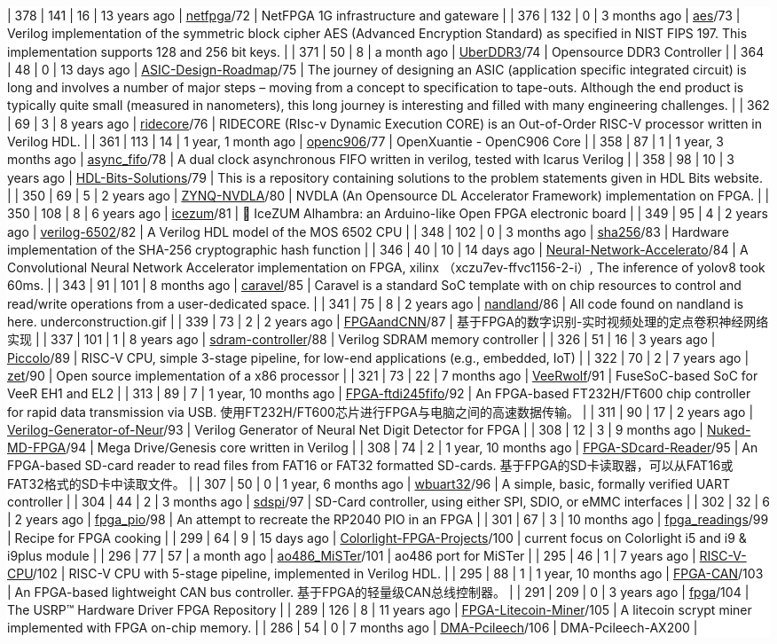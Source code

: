 | 378 | 141 | 16 | 13 years ago | [netfpga](https://github.com/NetFPGA/netfpga)/72 | NetFPGA 1G infrastructure and gateware |
| 376 | 132 | 0 | 3 months ago | [aes](https://github.com/secworks/aes)/73 | Verilog implementation of the symmetric block cipher AES (Advanced Encryption Standard) as specified in NIST FIPS 197. This implementation supports 128 and 256 bit keys. |
| 371 | 50 | 8 | a month ago | [UberDDR3](https://github.com/AngeloJacobo/UberDDR3)/74 | Opensource DDR3 Controller |
| 364 | 48 | 0 | 13 days ago | [ASIC-Design-Roadmap](https://github.com/abdelazeem201/ASIC-Design-Roadmap)/75 | The journey of designing an ASIC (application specific integrated circuit) is long and involves a number of major steps – moving from a concept to specification to tape-outs. Although the end product is typically quite small (measured in nanometers), this long journey is interesting and filled with many engineering challenges. |
| 362 | 69 | 3 | 8 years ago | [ridecore](https://github.com/ridecore/ridecore)/76 | RIDECORE (RIsc-v Dynamic Execution CORE) is an Out-of-Order RISC-V processor written in Verilog HDL. |
| 361 | 113 | 14 | 1 year, 1 month ago | [openc906](https://github.com/XUANTIE-RV/openc906)/77 | OpenXuantie - OpenC906 Core |
| 358 | 87 | 1 | 1 year, 3 months ago | [async_fifo](https://github.com/dpretet/async_fifo)/78 | A dual clock asynchronous FIFO written in verilog, tested with Icarus Verilog |
| 358 | 98 | 10 | 3 years ago | [HDL-Bits-Solutions](https://github.com/viduraakalanka/HDL-Bits-Solutions)/79 | This is a repository containing solutions to the problem statements given in HDL Bits website. |
| 350 | 69 | 5 | 2 years ago | [ZYNQ-NVDLA](https://github.com/LeiWang1999/ZYNQ-NVDLA)/80 | NVDLA (An Opensource DL Accelerator Framework) implementation on FPGA. |
| 350 | 108 | 8 | 6 years ago | [icezum](https://github.com/FPGAwars/icezum)/81 | :star2: IceZUM Alhambra: an Arduino-like Open FPGA electronic board |
| 349 | 95 | 4 | 2 years ago | [verilog-6502](https://github.com/Arlet/verilog-6502)/82 | A Verilog HDL model of the MOS 6502 CPU |
| 348 | 102 | 0 | 3 months ago | [sha256](https://github.com/secworks/sha256)/83 | Hardware implementation of the SHA-256 cryptographic hash function |
| 346 | 40 | 10 | 14 days ago | [Neural-Network-Accelerato](https://github.com/quanzaihh/Neural-Network-Accelerator)/84 | A Convolutional Neural Network Accelerator implementation on FPGA, xilinx （xczu7ev-ffvc1156-2-i）, The inference of yolov8 took 60ms. |
| 343 | 91 | 101 | 8 months ago | [caravel](https://github.com/efabless/caravel)/85 | Caravel is a standard SoC template with on chip resources to control and read/write operations from a user-dedicated space. |
| 341 | 75 | 8 | 2 years ago | [nandland](https://github.com/nandland/nandland)/86 | All code found on nandland is here.  underconstruction.gif |
| 339 | 73 | 2 | 2 years ago | [FPGAandCNN](https://github.com/suisuisi/FPGAandCNN)/87 | 基于FPGA的数字识别-实时视频处理的定点卷积神经网络实现 |
| 337 | 101 | 1 | 8 years ago | [sdram-controller](https://github.com/stffrdhrn/sdram-controller)/88 | Verilog SDRAM memory controller  |
| 326 | 51 | 16 | 3 years ago | [Piccolo](https://github.com/bluespec/Piccolo)/89 | RISC-V CPU, simple 3-stage pipeline, for low-end applications (e.g., embedded, IoT) |
| 322 | 70 | 2 | 7 years ago | [zet](https://github.com/marmolejo/zet)/90 | Open source implementation of a x86 processor |
| 321 | 73 | 22 | 7 months ago | [VeeRwolf](https://github.com/chipsalliance/VeeRwolf)/91 | FuseSoC-based SoC for VeeR EH1 and EL2 |
| 313 | 89 | 7 | 1 year, 10 months ago | [FPGA-ftdi245fifo](https://github.com/WangXuan95/FPGA-ftdi245fifo)/92 | An FPGA-based FT232H/FT600 chip controller for rapid data transmission via USB. 使用FT232H/FT600芯片进行FPGA与电脑之间的高速数据传输。 |
| 311 | 90 | 17 | 2 years ago | [Verilog-Generator-of-Neur](https://github.com/ZFTurbo/Verilog-Generator-of-Neural-Net-Digit-Detector-for-FPGA)/93 | Verilog Generator of Neural Net Digit Detector for FPGA |
| 308 | 12 | 3 | 9 months ago | [Nuked-MD-FPGA](https://github.com/nukeykt/Nuked-MD-FPGA)/94 | Mega Drive/Genesis core written in Verilog |
| 308 | 74 | 2 | 1 year, 10 months ago | [FPGA-SDcard-Reader](https://github.com/WangXuan95/FPGA-SDcard-Reader)/95 | An FPGA-based SD-card reader to read files from FAT16 or FAT32 formatted SD-cards. 基于FPGA的SD卡读取器，可以从FAT16或FAT32格式的SD卡中读取文件。 |
| 307 | 50 | 0 | 1 year, 6 months ago | [wbuart32](https://github.com/ZipCPU/wbuart32)/96 | A simple, basic, formally verified UART controller |
| 304 | 44 | 2 | 3 months ago | [sdspi](https://github.com/ZipCPU/sdspi)/97 | SD-Card controller, using either SPI, SDIO, or eMMC interfaces |
| 302 | 32 | 6 | 2 years ago | [fpga_pio](https://github.com/lawrie/fpga_pio)/98 | An attempt to recreate the RP2040 PIO in an FPGA |
| 301 | 67 | 3 | 10 months ago | [fpga_readings](https://github.com/lastweek/fpga_readings)/99 | Recipe for FPGA cooking |
| 299 | 64 | 9 | 15 days ago | [Colorlight-FPGA-Projects](https://github.com/wuxx/Colorlight-FPGA-Projects)/100 | current focus on Colorlight i5 and i9 & i9plus module |
| 296 | 77 | 57 | a month ago | [ao486_MiSTer](https://github.com/MiSTer-devel/ao486_MiSTer)/101 | ao486 port for MiSTer |
| 295 | 46 | 1 | 7 years ago | [RISC-V-CPU](https://github.com/Evensgn/RISC-V-CPU)/102 | RISC-V CPU with 5-stage pipeline, implemented in Verilog HDL. |
| 295 | 88 | 1 | 1 year, 10 months ago | [FPGA-CAN](https://github.com/WangXuan95/FPGA-CAN)/103 | An FPGA-based lightweight CAN bus controller. 基于FPGA的轻量级CAN总线控制器。 |
| 291 | 209 | 0 | 3 years ago | [fpga](https://github.com/EttusResearch/fpga)/104 | The USRP™ Hardware Driver FPGA Repository |
| 289 | 126 | 8 | 11 years ago | [FPGA-Litecoin-Miner](https://github.com/kramble/FPGA-Litecoin-Miner)/105 | A litecoin scrypt miner implemented with FPGA on-chip memory.  |
| 286 | 54 | 0 | 7 months ago | [DMA-Pcileech](https://github.com/JOKOSAHS/DMA-Pcileech)/106 | DMA-Pcileech-AX200 |